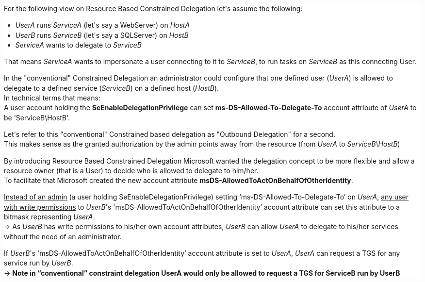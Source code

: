 For the following view on Resource Based Constrained Delegation let's assume the following:<br>
- *UserA* runs *ServiceA* (let's say a WebServer) on *HostA*<br>
- *UserB* runs *ServiceB* (let's say a SQLServer) on *HostB* <br>
- *ServiceA* wants to delegate to *ServiceB* 

That means *ServiceA* wants to impersonate a user connecting to it to *ServiceB*, to run tasks on *ServiceB* as this connecting User.

In the "conventional" Constrained Delegation an administrator could configure that one defined user (*UserA*) is allowed to delegate to a defined service (*ServiceB*) on a defined host (*HostB*).<br>
In technical terms that means:<br>
A user account holding the **SeEnableDelegationPrivilege** can set **ms-DS-Allowed-To-Delegate-To** account attribute of *UserA* to be 'ServiceB\HostB'.

Let's refer to this "conventional" Constrained based delegation as "Outbound Delegation" for a second.<br>
This makes sense as the granted authorization by the admin points away from the resource (from *UserA* to *ServiceB\HostB*) 

By introducing Resource Based Constrained Delegation Microsoft wanted the delegation concept to be more flexible and allow a resource owner (that is a User) to decide who is allowed to delegate to him/her.<br>
To facilitate that Microsoft created the new account attribute **msDS-AllowedToActOnBehalfOfOtherIdentity**.

<u>Instead of an admin</u> (a user holding SeEnableDelegationPrivilege) setting ‘ms-DS-Allowed-To-Delegate-To’ on *UserA*,
<u>any user with write permissions</u> to *UserB*'s 'msDS-AllowedToActOnBehalfOfOtherIdentity’ account attribute can set this attribute to a bitmask representing *UserA*.<br>
→ As *UserB* has write permissions to his/her own account attributes, *UserB* can allow *UserA* to delegate to his/her services without the need of an administrator.

If *UserB*'s 'msDS-AllowedToActOnBehalfOfOtherIdentity’ account attribute is set to *UserA*, *UserA* can request a TGS for any service run by *UserB*.<br>
→ **Note in “conventional” constraint delegation UserA would only be allowed to request a TGS for ServiceB run by UserB**
